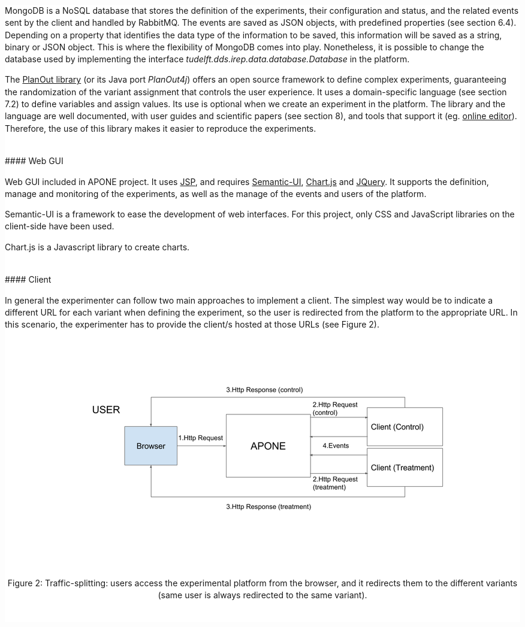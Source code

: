MongoDB is a NoSQL database that stores the definition of the experiments, their configuration and status, and the related events sent by the client and handled by RabbitMQ. The events are saved as JSON objects, with predefined properties (see section 6.4). Depending on a property that identifies the data type of the information to be saved, this information will be saved as a string, binary or JSON object. This is where the flexibility of MongoDB comes into play. Nonetheless, it is possible to change the database used by implementing the interface *tudelft.dds.irep.data.database.Database* in the platform.

The [PlanOut library](https://facebook.github.io/planout/) (or its Java port *PlanOut4j*) offers an open source framework to define complex experiments, guaranteeing the randomization of the variant assignment that controls the user experience. It uses a domain-specific language (see section 7.2) to define variables and assign values. Its use is optional when we create an experiment in the platform. The library and the language are well documented, with user guides and scientific papers (see section 8), and tools that support it (eg. [online editor](http://planout-editor.herokuapp.com)). Therefore, the use of this library makes it easier to reproduce the experiments.

<br>
#### Web GUI

Web GUI included in APONE project. It uses [JSP](https://docs.oracle.com/javaee/5/tutorial/doc/bnagy.html), and requires [Semantic-UI](https://semantic-ui.com), [Chart.js](http://www.chartjs.org) and [JQuery](https://jquery.com). It supports the definition, manage and monitoring of the experiments, as well as the manage of the events and users of the platform.

Semantic-UI is a framework to ease the development of web interfaces. For this project, only CSS and JavaScript libraries on the client-side have been used.

Chart.js is a Javascript library to create charts.

<br>
#### Client

In general the experimenter can follow two main approaches to implement a client. The simplest way would be to indicate a different URL for each variant when defining the experiment, so the user is redirected from the platform to the appropriate URL. In this scenario, the experimenter has to provide the client/s hosted at those URLs (see Figure 2).

<p align="center">
  <img src="images/traffic-splitting2.png">
</p>
<p align="center">
  Figure 2: Traffic-splitting: users access the experimental platform from the browser, and it redirects them to the different variants (same user is always redirected to the same variant).
</p>
<br>

